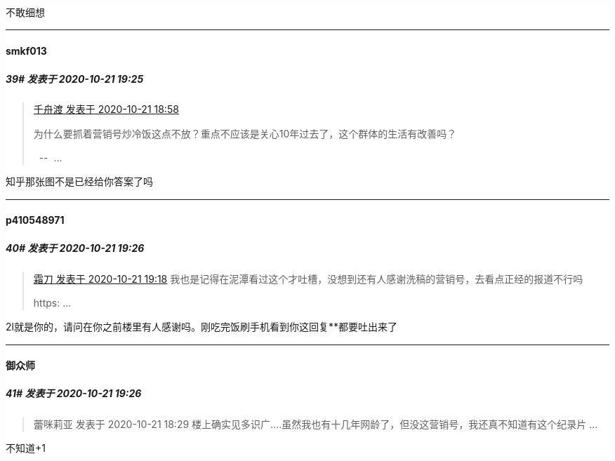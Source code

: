 


不敢细想







*****

####  smkf013  
##### 39#       发表于 2020-10-21 19:25



<blockquote><a href="httphttps://bbs.saraba1st.com/2b/forum.php?mod=redirect&amp;goto=findpost&amp;pid=49117050&amp;ptid=1966271" target="_blank">千舟渡 发表于 2020-10-21 18:58</a>

为什么要抓着营销号炒冷饭这点不放？重点不应该是关心10年过去了，这个群体的生活有改善吗？


  --  ...</blockquote>
知乎那张图不是已经给你答案了吗







*****

####  p410548971  
##### 40#       发表于 2020-10-21 19:26



<blockquote><a href="httphttps://bbs.saraba1st.com/2b/forum.php?mod=redirect&amp;goto=findpost&amp;pid=49117434&amp;ptid=1966271" target="_blank">霜刀 发表于 2020-10-21 19:18</a>
我也是记得在泥潭看过这个才吐槽，没想到还有人感谢洗稿的营销号，去看点正经的报道不行吗

https: ...</blockquote>
2l就是你的，请问在你之前楼里有人感谢吗。刚吃完饭刷手机看到你这回复**都要吐出来了







*****

####  御众师  
##### 41#       发表于 2020-10-21 19:26



<blockquote>蕾咪莉亚 发表于 2020-10-21 18:29
楼上确实见多识广....虽然我也有十几年网龄了，但没这营销号，我还真不知道有这个纪录片 ...</blockquote>
不知道+1





